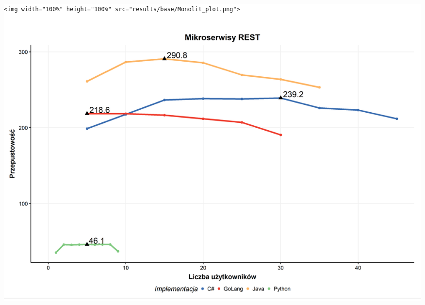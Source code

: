     <img width="100%" height="100%" src="results/base/Monolit_plot.png">
</p>

<p align="center">
    <img width="100%" height="100%" src="results/base/Mikroserwisy REST_plot.png">
</p>